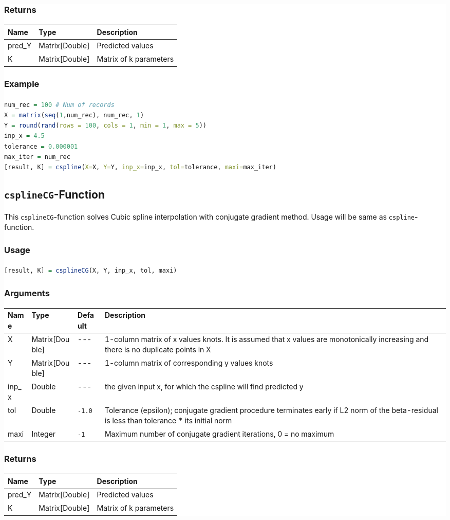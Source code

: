 ### Returns

| Name         | Type           | Description |
| :----------- | :------------- | :---------- |
| pred_Y       | Matrix[Double] | Predicted values |
| K            | Matrix[Double] | Matrix of k parameters |

### Example

```r
num_rec = 100 # Num of records
X = matrix(seq(1,num_rec), num_rec, 1)
Y = round(rand(rows = 100, cols = 1, min = 1, max = 5))
inp_x = 4.5
tolerance = 0.000001
max_iter = num_rec
[result, K] = cspline(X=X, Y=Y, inp_x=inp_x, tol=tolerance, maxi=max_iter)
```


## `csplineCG`-Function

This `csplineCG`-function solves Cubic spline interpolation with conjugate gradient method. Usage will be same as `cspline`-function.

### Usage

```r
[result, K] = csplineCG(X, Y, inp_x, tol, maxi)
```

### Arguments

| Name | Type           | Default | Description |
| :--- | :------------- | :------ | :---------- |
| X    | Matrix[Double] | ---     | 1-column matrix of x values knots. It is assumed that x values are monotonically increasing and there is no duplicate points in X |
| Y    | Matrix[Double] | ---     | 1-column matrix of corresponding y values knots |
| inp_x | Double        | ---     | the given input x, for which the cspline will find predicted y |
| tol   | Double        | `-1.0`  | Tolerance (epsilon); conjugate gradient procedure terminates early if L2 norm of the beta-residual is less than tolerance * its initial norm |
| maxi  | Integer       | `-1`    | Maximum number of conjugate gradient iterations, 0 = no maximum |

### Returns

| Name         | Type           | Description |
| :----------- | :------------- | :---------- |
| pred_Y       | Matrix[Double] | Predicted values |
| K            | Matrix[Double] | Matrix of k parameters |
